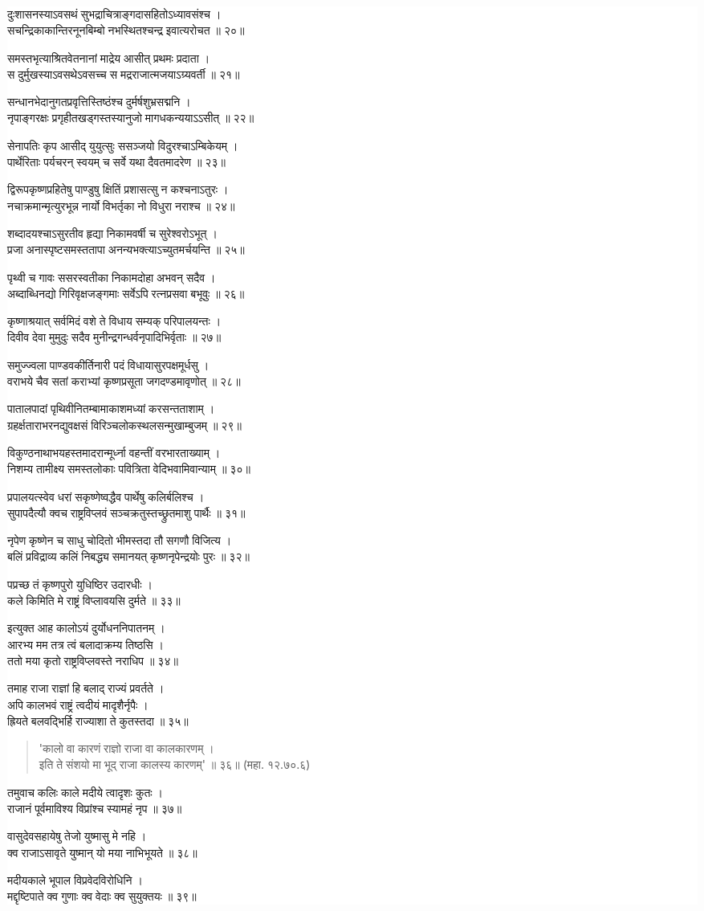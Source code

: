 दुःशासनस्याऽवसथं सुभद्राचित्राङ्गदासहितोऽध्यावसंश्च ।  
सचन्द्रिकाकान्तिरनूनबिम्बो नभस्थितश्चन्द्र इवात्यरोचत ॥ २०॥

समस्तभृत्याश्रितवेतनानां माद्रेय आसीत् प्रथमः प्रदाता ।  
स दुर्मुखस्याऽवसथेऽवसच्च स मद्रराजात्मजयाऽग्र्यवर्ती ॥ २१॥

सन्धानभेदानुगतप्रवृत्तिस्तिष्ठंश्च दुर्मर्षशुभ्रसद्मनि ।  
नृपाङ्गरक्षः प्रगृहीतखड्गस्तस्यानुजो मागधकन्ययाऽऽसीत् ॥ २२॥

सेनापतिः कृप आसीद् युयुत्सुः ससञ्जयो विदुरश्चाऽम्बिकेयम् ।  
पार्थेरिताः पर्यचरन् स्वयम् च सर्वे यथा दैवतमादरेण ॥ २३॥

द्विरूपकृष्णप्रहितेषु पाण्डुषु क्षितिं प्रशासत्सु न कश्चनाऽतुरः ।  
नचाक्रमान्मृत्युरभून्न नार्यो विभर्तृका नो विधुरा नराश्च ॥ २४॥

शब्दादयश्चाऽसुरतीव हृद्या निकामवर्षी च सुरेश्वरोऽभूत् ।  
प्रजा अनास्पृष्टसमस्ततापा अनन्यभक्त्याऽच्युतमर्चयन्ति ॥ २५॥

पृथ्वी च गावः ससरस्वतीका निकामदोहा अभवन् सदैव ।  
अब्दाब्धिनद्यो गिरिवृक्षजङ्गमाः सर्वेऽपि रत्नप्रसवा बभूवुः ॥ २६॥

कृष्णाश्रयात् सर्वमिदं वशे ते विधाय सम्यक् परिपालयन्तः ।  
दिवीव देवा मुमुदुः सदैव मुनीन्द्रगन्धर्वनृपादिभिर्वृताः ॥ २७॥

समुज्ज्वला पाण्डवकीर्तिनारी पदं विधायासुरपक्षमूर्धसु ।  
वराभये चैव सतां कराभ्यां कृष्णप्रसूता जगदण्डमावृणोत् ॥ २८॥

पातालपादां पृथिवीनितम्बामाकाशमध्यां करसन्तताशाम् ।  
ग्रहर्क्षताराभरनद्युवक्षसं विरिञ्चलोकस्थलसन्मुखाम्बुजम् ॥ २९॥

विकुण्ठनाथाभयहस्तमादरान्मूर्ध्ना वहन्तीं वरभारताख्याम् ।  
निशम्य तामीक्ष्य समस्तलोकाः पवित्रिता वेदिभवामिवान्याम् ॥ ३०॥

प्रपालयत्स्वेव धरां सकृष्णेष्वद्धैव पार्थेषु कलिर्बलिश्च ।  
सुपापदैत्यौ क्वच राष्ट्रविप्लवं सञ्चक्रतुस्तच्छ्रुतमाशु पार्थैः ॥ ३१॥

नृपेण कृष्णेन च साधु चोदितो भीमस्तदा तौ सगणौ विजित्य ।  
बलिं प्रविद्राव्य कलिं निबद्ध्य समानयत् कृष्णनृपेन्द्रयोः पुरः ॥ ३२॥

पप्रच्छ तं कृष्णपुरो युधिष्ठिर उदारधीः ।  
कले किमिति मे राष्ट्रं विप्लावयसि दुर्मते ॥ ३३॥

इत्युक्त आह कालोऽयं दुर्योधननिपातनम् ।  
आरभ्य मम तत्र त्वं बलादाक्रम्य तिष्ठसि ।  
ततो मया कृतो राष्ट्रविप्लवस्ते नराधिप ॥ ३४॥

तमाह राजा राज्ञां हि बलाद् राज्यं प्रवर्तते ।  
अपि कालभवं राष्ट्रं त्वदीयं मादृशैर्नृपैः ।  
ह्रियते बलवद्भिर्हि राज्याशा ते कुतस्तदा ॥ ३५॥

> 'कालो वा कारणं राज्ञो राजा वा कालकारणम् ।  
इति ते संशयो मा भूद् राजा कालस्य कारणम्' ॥ ३६॥ (महा. १२.७०.६)

तमुवाच कलिः काले मदीये त्वादृशः कुतः ।  
राजानं पूर्वमाविश्य विप्रांश्च स्यामहं नृप ॥ ३७॥

वासुदेवसहायेषु तेजो युष्मासु मे नहि ।  
क्व राजाऽसावृते युष्मान् यो मया नाभिभूयते ॥ ३८॥

मदीयकाले भूपाल विप्रवेदविरोधिनि ।  
मद्दृष्टिपाते क्व गुणाः क्व वेदाः क्व सुयुक्तयः ॥ ३९॥
